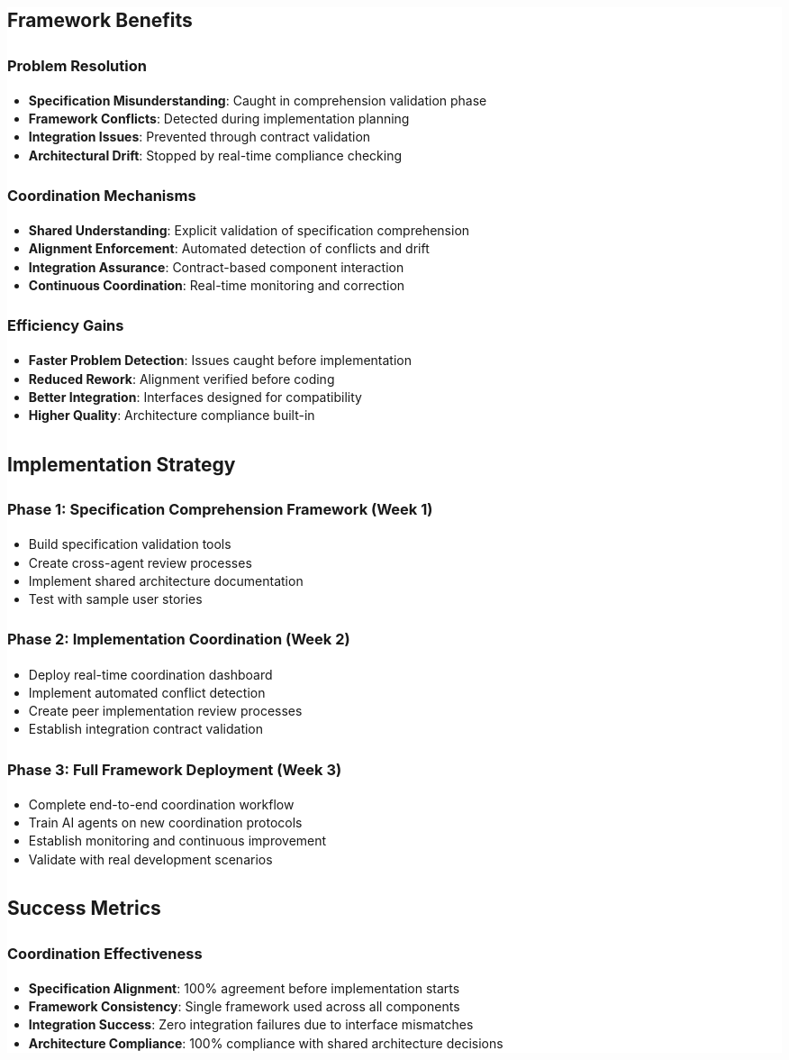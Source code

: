 ## Framework Benefits

### Problem Resolution
- **Specification Misunderstanding**: Caught in comprehension validation phase
- **Framework Conflicts**: Detected during implementation planning
- **Integration Issues**: Prevented through contract validation
- **Architectural Drift**: Stopped by real-time compliance checking

### Coordination Mechanisms
- **Shared Understanding**: Explicit validation of specification comprehension
- **Alignment Enforcement**: Automated detection of conflicts and drift
- **Integration Assurance**: Contract-based component interaction
- **Continuous Coordination**: Real-time monitoring and correction

### Efficiency Gains
- **Faster Problem Detection**: Issues caught before implementation
- **Reduced Rework**: Alignment verified before coding
- **Better Integration**: Interfaces designed for compatibility
- **Higher Quality**: Architecture compliance built-in

## Implementation Strategy

### Phase 1: Specification Comprehension Framework (Week 1)
- Build specification validation tools
- Create cross-agent review processes
- Implement shared architecture documentation
- Test with sample user stories

### Phase 2: Implementation Coordination (Week 2)
- Deploy real-time coordination dashboard
- Implement automated conflict detection
- Create peer implementation review processes
- Establish integration contract validation

### Phase 3: Full Framework Deployment (Week 3)
- Complete end-to-end coordination workflow
- Train AI agents on new coordination protocols
- Establish monitoring and continuous improvement
- Validate with real development scenarios

## Success Metrics

### Coordination Effectiveness
- **Specification Alignment**: 100% agreement before implementation starts
- **Framework Consistency**: Single framework used across all components
- **Integration Success**: Zero integration failures due to interface mismatches
- **Architecture Compliance**: 100% compliance with shared architecture decisions
